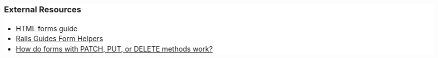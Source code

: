 ### External Resources

* [HTML forms guide](https://developer.mozilla.org/en-US/docs/Web/Guide/HTML/Forms)
* [Rails Guides Form Helpers](http://guides.rubyonrails.org/form_helpers.html)
* [How do forms with PATCH, PUT, or DELETE methods work?](http://guides.rubyonrails.org/form_helpers.html#how-do-forms-with-patch-put-or-delete-methods-work-questionmark)
